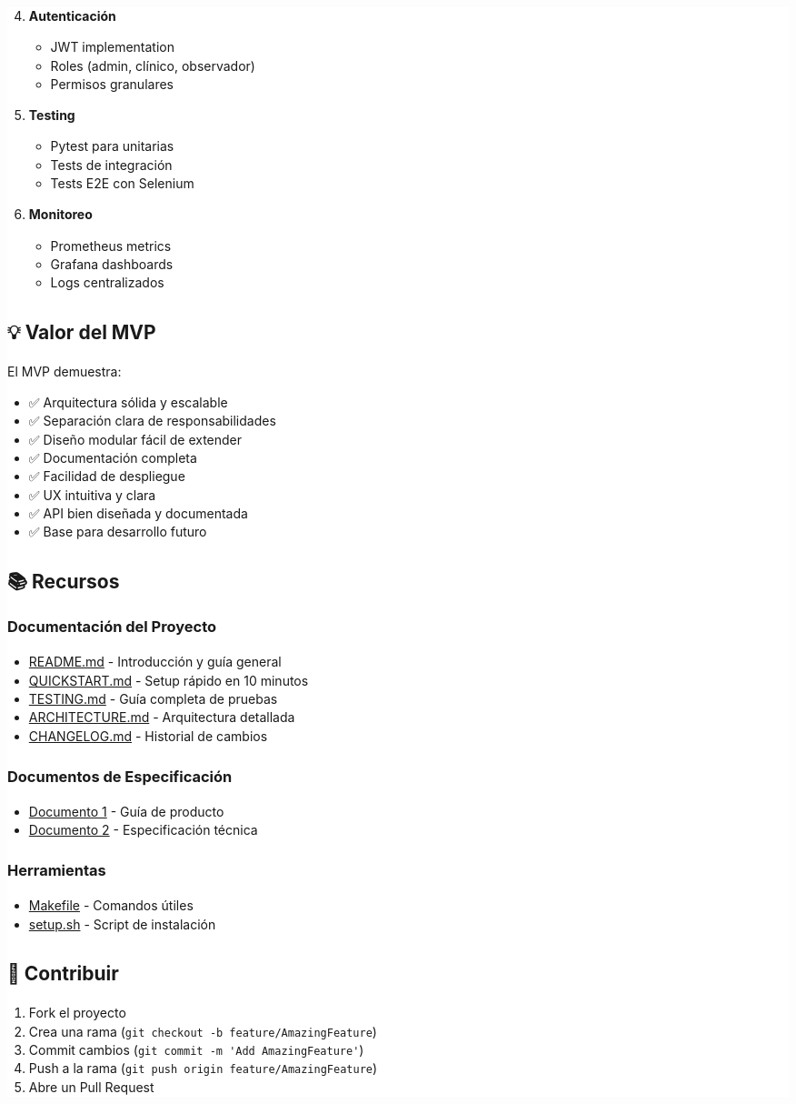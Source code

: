 4. **Autenticación**
   - JWT implementation
   - Roles (admin, clínico, observador)
   - Permisos granulares

5. **Testing**
   - Pytest para unitarias
   - Tests de integración
   - Tests E2E con Selenium

6. **Monitoreo**
   - Prometheus metrics
   - Grafana dashboards
   - Logs centralizados

## 💡 Valor del MVP

El MVP demuestra:
- ✅ Arquitectura sólida y escalable
- ✅ Separación clara de responsabilidades
- ✅ Diseño modular fácil de extender
- ✅ Documentación completa
- ✅ Facilidad de despliegue
- ✅ UX intuitiva y clara
- ✅ API bien diseñada y documentada
- ✅ Base para desarrollo futuro

## 📚 Recursos

### Documentación del Proyecto
- [README.md](README.md) - Introducción y guía general
- [QUICKSTART.md](QUICKSTART.md) - Setup rápido en 10 minutos
- [TESTING.md](TESTING.md) - Guía completa de pruebas
- [ARCHITECTURE.md](ARCHITECTURE.md) - Arquitectura detallada
- [CHANGELOG.md](CHANGELOG.md) - Historial de cambios

### Documentos de Especificación
- [Documento 1](episcopio_documento_1_guia_de_producto_y_construccion_alto_nivel.md) - Guía de producto
- [Documento 2](episcopio_documento_2_especificacion_tecnica_y_manual_de_construccion.md) - Especificación técnica

### Herramientas
- [Makefile](Makefile) - Comandos útiles
- [setup.sh](setup.sh) - Script de instalación

## 🤝 Contribuir

1. Fork el proyecto
2. Crea una rama (`git checkout -b feature/AmazingFeature`)
3. Commit cambios (`git commit -m 'Add AmazingFeature'`)
4. Push a la rama (`git push origin feature/AmazingFeature`)
5. Abre un Pull Request
